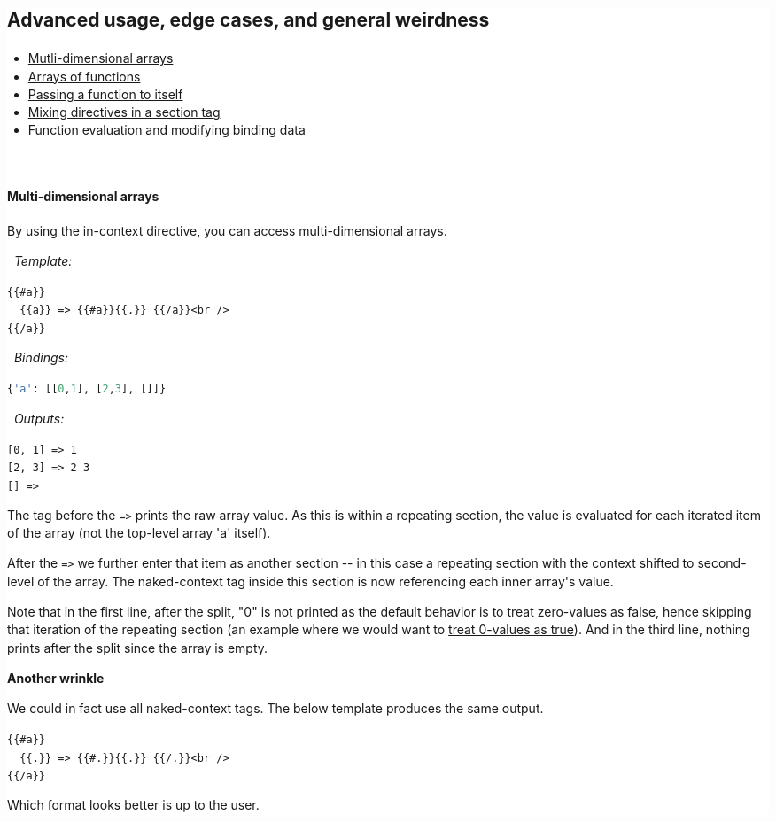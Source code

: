 ## Advanced usage, edge cases, and general weirdness

* [Mutli-dimensional arrays](#mutli-dimensional-arrays)
* [Arrays of functions](#arrays-of-functions)
* [Passing a function to itself](#passing-a-function-to-itself)
* [Mixing directives in a section tag](#mixing-directives-in-a-section-tag)
* [Function evaluation and modifying binding data](#function-evaluation-and-modifying-binding-data)

&nbsp; 

#### Multi-dimensional arrays

By using the in-context directive, you can access multi-dimensional arrays.

&nbsp; *Template:*

```
{{#a}}
  {{a}} => {{#a}}{{.}} {{/a}}<br />
{{/a}}
```

&nbsp; *Bindings:*

```python
{'a': [[0,1], [2,3], []]}
```

&nbsp; *Outputs:*

```
[0, 1] => 1
[2, 3] => 2 3
[] => 
```

The tag before the `=>` prints the raw array value. As this is within a repeating section, the value is evaluated for each iterated item of the array (not the top-level array 'a' itself). 

After the `=>` we further enter that item as another section -- in this case a repeating section with the context shifted to second-level of the array. The naked-context tag inside this section is now referencing each inner array's value.

Note that in the first line, after the split, "0" is not printed as the default behavior is to treat zero-values as false, hence skipping that iteration of the repeating section (an example where we would want to [treat 0-values as true](../sections/#treating-zero-values-as-true)). And in the third line, nothing prints after the split since the array is empty.

**Another wrinkle**

We could in fact use all naked-context tags. The below template produces the same output. 

```
{{#a}}
  {{.}} => {{#.}}{{.}} {{/.}}<br />
{{/a}}
```

Which format looks better is up to the user.

